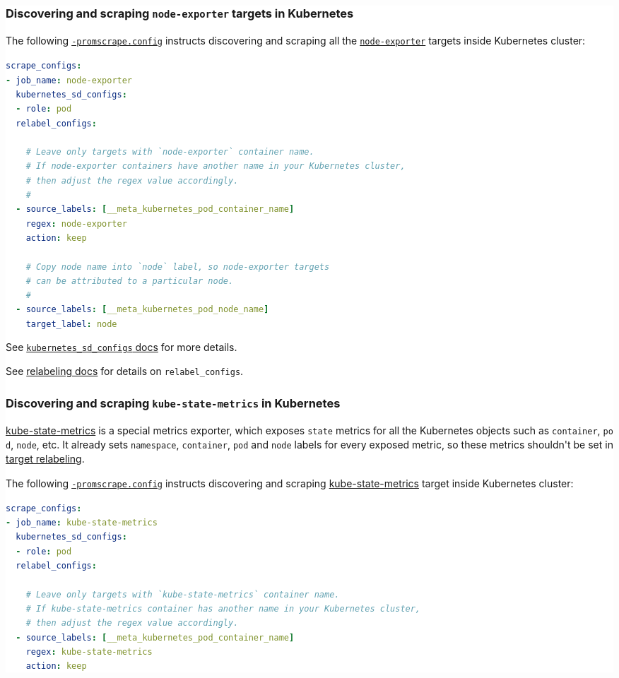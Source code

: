 ### Discovering and scraping `node-exporter` targets in Kubernetes

The following [`-promscrape.config`](https://docs.victoriametrics.com/victoriametrics/single-server-victoriametrics/#how-to-scrape-prometheus-exporters-such-as-node-exporter)
instructs discovering and scraping all the [`node-exporter`](https://github.com/prometheus/node_exporter) targets inside Kubernetes cluster:

```yaml
scrape_configs:
- job_name: node-exporter
  kubernetes_sd_configs:
  - role: pod
  relabel_configs:

    # Leave only targets with `node-exporter` container name.
    # If node-exporter containers have another name in your Kubernetes cluster,
    # then adjust the regex value accordingly.
    #
  - source_labels: [__meta_kubernetes_pod_container_name]
    regex: node-exporter
    action: keep

    # Copy node name into `node` label, so node-exporter targets
    # can be attributed to a particular node.
    #
  - source_labels: [__meta_kubernetes_pod_node_name]
    target_label: node
```

See [`kubernetes_sd_configs` docs](https://docs.victoriametrics.com/victoriametrics/sd_configs/#kubernetes_sd_configs) for more details.

See [relabeling docs](https://docs.victoriametrics.com/victoriametrics/relabeling/) for details on `relabel_configs`.

### Discovering and scraping `kube-state-metrics` in Kubernetes

[kube-state-metrics](https://github.com/kubernetes/kube-state-metrics) is a special metrics exporter,
which exposes `state` metrics for all the Kubernetes objects such as `container`, `pod`, `node`, etc.
It already sets `namespace`, `container`, `pod` and `node` labels for every exposed metric,
so these metrics shouldn't be set in [target relabeling](https://docs.victoriametrics.com/victoriametrics/relabeling/).

The following [`-promscrape.config`](https://docs.victoriametrics.com/victoriametrics/single-server-victoriametrics/#how-to-scrape-prometheus-exporters-such-as-node-exporter)
instructs discovering and scraping [kube-state-metrics](https://github.com/kubernetes/kube-state-metrics) target inside Kubernetes cluster:

```yaml
scrape_configs:
- job_name: kube-state-metrics
  kubernetes_sd_configs:
  - role: pod
  relabel_configs:

    # Leave only targets with `kube-state-metrics` container name.
    # If kube-state-metrics container has another name in your Kubernetes cluster,
    # then adjust the regex value accordingly.
  - source_labels: [__meta_kubernetes_pod_container_name]
    regex: kube-state-metrics
    action: keep

```